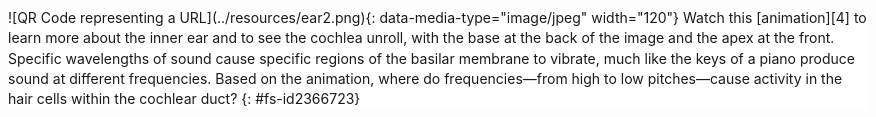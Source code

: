 </div>
<div data-type="note" id="fs-id2160591" class="anatomy interactive" data-label="" markdown="1">
<span markdown="1" data-type="media" id="fs-id2533366" data-alt="QR Code representing
a URL"> ![QR Code representing a URL](../resources/ear2.png){:
data-media-type="image/jpeg" width="120"} </span>
Watch this [animation][4] to learn more about the inner ear and to see
the cochlea unroll, with the base at the back of the image and the apex
at the front. Specific wavelengths of sound cause specific regions of
the basilar membrane to vibrate, much like the keys of a piano produce
sound at different frequencies. Based on the animation, where do
frequencies—from high to low pitches—cause activity in the hair cells
within the cochlear duct?
{: #fs-id2366723}


[1]: http://openstaxcollege.org/l/DanielleReed
[2]: http://openstaxcollege.org/l/cochleaMG
[3]: http://openstaxcollege.org/l/ear1
[4]: http://openstaxcollege.org/l/ear2
[5]: http://openstaxcollege.org/l/occipital